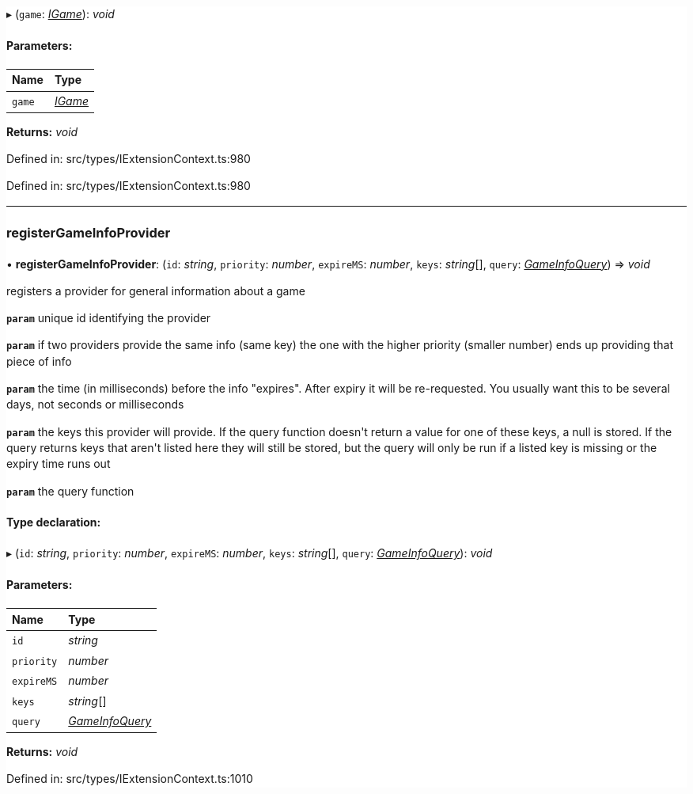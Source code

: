▸ (`game`: [*IGame*](types.igame.md)): *void*

#### Parameters:

Name | Type |
:------ | :------ |
`game` | [*IGame*](types.igame.md) |

**Returns:** *void*

Defined in: src/types/IExtensionContext.ts:980

Defined in: src/types/IExtensionContext.ts:980

___

### registerGameInfoProvider

• **registerGameInfoProvider**: (`id`: *string*, `priority`: *number*, `expireMS`: *number*, `keys`: *string*[], `query`: [*GameInfoQuery*](../modules/types.md#gameinfoquery)) => *void*

registers a provider for general information about a game

**`param`** unique id identifying the provider

**`param`** if two providers provide the same info (same key) the one with the
                         higher priority (smaller number) ends up providing that piece of info

**`param`** the time (in milliseconds) before the info "expires". After expiry it
                         will be re-requested. You usually want this to be several days, not
                         seconds or milliseconds

**`param`** the keys this provider will provide. If the query function doesn't
                       return a value for one of these keys, a null is stored. If the query
                       returns keys that aren't listed here they will still be stored, but
                       the query will only be run if a listed key is missing or the expiry time
                       runs out

**`param`** the query function

#### Type declaration:

▸ (`id`: *string*, `priority`: *number*, `expireMS`: *number*, `keys`: *string*[], `query`: [*GameInfoQuery*](../modules/types.md#gameinfoquery)): *void*

#### Parameters:

Name | Type |
:------ | :------ |
`id` | *string* |
`priority` | *number* |
`expireMS` | *number* |
`keys` | *string*[] |
`query` | [*GameInfoQuery*](../modules/types.md#gameinfoquery) |

**Returns:** *void*

Defined in: src/types/IExtensionContext.ts:1010
